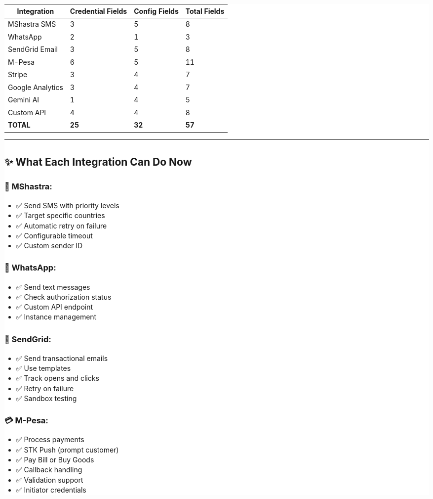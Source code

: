 | Integration | Credential Fields | Config Fields | Total Fields |
|-------------|-------------------|---------------|--------------|
| MShastra SMS | 3 | 5 | 8 |
| WhatsApp | 2 | 1 | 3 |
| SendGrid Email | 3 | 5 | 8 |
| M-Pesa | 6 | 5 | 11 |
| Stripe | 3 | 4 | 7 |
| Google Analytics | 3 | 4 | 7 |
| Gemini AI | 1 | 4 | 5 |
| Custom API | 4 | 4 | 8 |
| **TOTAL** | **25** | **32** | **57** |

---

## ✨ What Each Integration Can Do Now

### 📱 MShastra:
- ✅ Send SMS with priority levels
- ✅ Target specific countries
- ✅ Automatic retry on failure
- ✅ Configurable timeout
- ✅ Custom sender ID

### 💬 WhatsApp:
- ✅ Send text messages
- ✅ Check authorization status
- ✅ Custom API endpoint
- ✅ Instance management

### 📧 SendGrid:
- ✅ Send transactional emails
- ✅ Use templates
- ✅ Track opens and clicks
- ✅ Retry on failure
- ✅ Sandbox testing

### 💳 M-Pesa:
- ✅ Process payments
- ✅ STK Push (prompt customer)
- ✅ Pay Bill or Buy Goods
- ✅ Callback handling
- ✅ Validation support
- ✅ Initiator credentials
